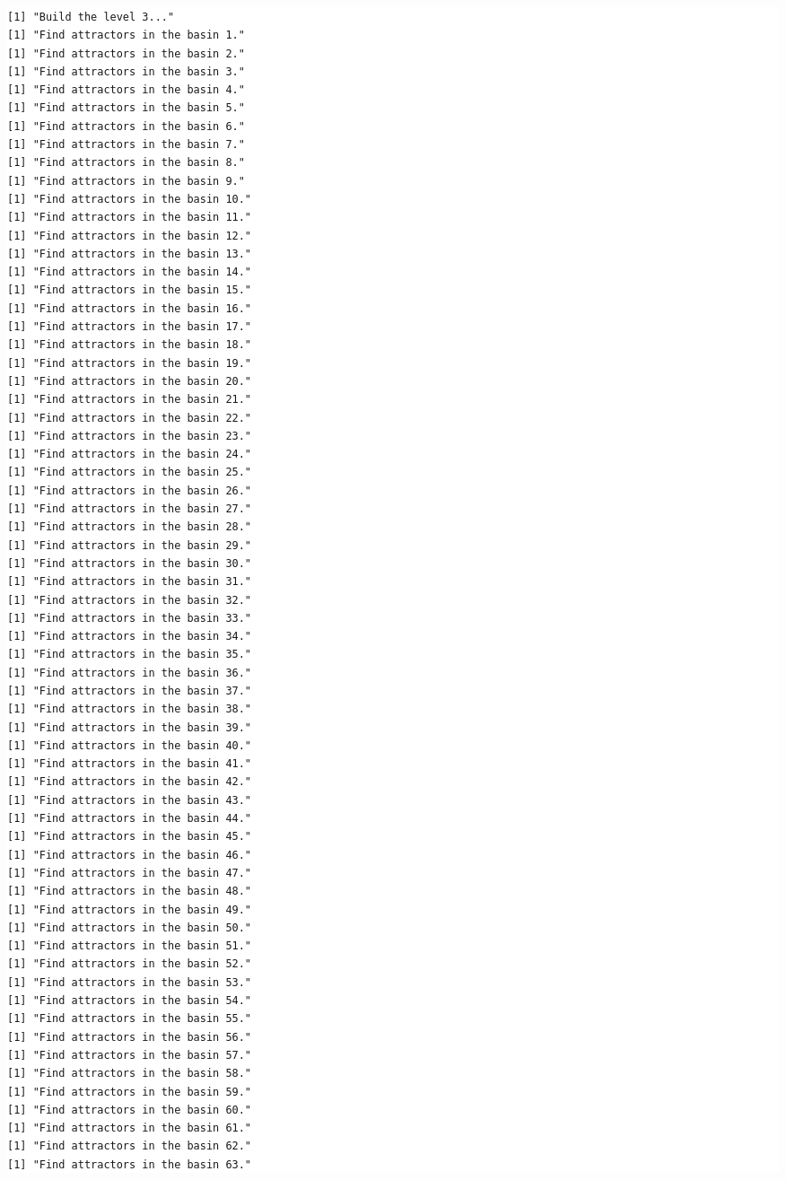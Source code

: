     [1] "Build the level 3..."
    [1] "Find attractors in the basin 1."
    [1] "Find attractors in the basin 2."
    [1] "Find attractors in the basin 3."
    [1] "Find attractors in the basin 4."
    [1] "Find attractors in the basin 5."
    [1] "Find attractors in the basin 6."
    [1] "Find attractors in the basin 7."
    [1] "Find attractors in the basin 8."
    [1] "Find attractors in the basin 9."
    [1] "Find attractors in the basin 10."
    [1] "Find attractors in the basin 11."
    [1] "Find attractors in the basin 12."
    [1] "Find attractors in the basin 13."
    [1] "Find attractors in the basin 14."
    [1] "Find attractors in the basin 15."
    [1] "Find attractors in the basin 16."
    [1] "Find attractors in the basin 17."
    [1] "Find attractors in the basin 18."
    [1] "Find attractors in the basin 19."
    [1] "Find attractors in the basin 20."
    [1] "Find attractors in the basin 21."
    [1] "Find attractors in the basin 22."
    [1] "Find attractors in the basin 23."
    [1] "Find attractors in the basin 24."
    [1] "Find attractors in the basin 25."
    [1] "Find attractors in the basin 26."
    [1] "Find attractors in the basin 27."
    [1] "Find attractors in the basin 28."
    [1] "Find attractors in the basin 29."
    [1] "Find attractors in the basin 30."
    [1] "Find attractors in the basin 31."
    [1] "Find attractors in the basin 32."
    [1] "Find attractors in the basin 33."
    [1] "Find attractors in the basin 34."
    [1] "Find attractors in the basin 35."
    [1] "Find attractors in the basin 36."
    [1] "Find attractors in the basin 37."
    [1] "Find attractors in the basin 38."
    [1] "Find attractors in the basin 39."
    [1] "Find attractors in the basin 40."
    [1] "Find attractors in the basin 41."
    [1] "Find attractors in the basin 42."
    [1] "Find attractors in the basin 43."
    [1] "Find attractors in the basin 44."
    [1] "Find attractors in the basin 45."
    [1] "Find attractors in the basin 46."
    [1] "Find attractors in the basin 47."
    [1] "Find attractors in the basin 48."
    [1] "Find attractors in the basin 49."
    [1] "Find attractors in the basin 50."
    [1] "Find attractors in the basin 51."
    [1] "Find attractors in the basin 52."
    [1] "Find attractors in the basin 53."
    [1] "Find attractors in the basin 54."
    [1] "Find attractors in the basin 55."
    [1] "Find attractors in the basin 56."
    [1] "Find attractors in the basin 57."
    [1] "Find attractors in the basin 58."
    [1] "Find attractors in the basin 59."
    [1] "Find attractors in the basin 60."
    [1] "Find attractors in the basin 61."
    [1] "Find attractors in the basin 62."
    [1] "Find attractors in the basin 63."